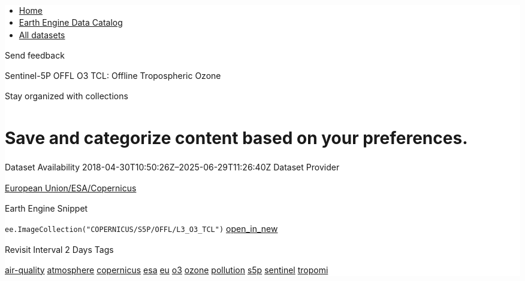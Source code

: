 



* [Home](https://developers.google.com/)
* [Earth Engine Data Catalog](https://developers.google.com/earth-engine/datasets)
* [All datasets](https://developers.google.com/earth-engine/datasets/catalog)





 
 
 Send feedback
 
 

Sentinel\-5P OFFL O3 TCL: Offline Tropospheric Ozone


 
 Stay organized with collections
 

 
 Save and categorize content based on your preferences.
======================================================================================================================================================








Dataset Availability
2018\-04\-30T10:50:26Z–2025\-06\-29T11:26:40Z
Dataset Provider


[European Union/ESA/Copernicus](https://sentinel.esa.int/web/sentinel/user-guides/sentinel-5p-tropomi)



Earth Engine Snippet


`ee.ImageCollection("COPERNICUS/S5P/OFFL/L3_O3_TCL")` 
[open\_in\_new](https://code.earthengine.google.com/?scriptPath=Examples:Datasets/COPERNICUS/COPERNICUS_S5P_OFFL_L3_O3_TCL)





Revisit Interval
2 Days
Tags


[air\-quality](/earth-engine/datasets/tags/air-quality)
[atmosphere](/earth-engine/datasets/tags/atmosphere)
[copernicus](/earth-engine/datasets/tags/copernicus)
[esa](/earth-engine/datasets/tags/esa)
[eu](/earth-engine/datasets/tags/eu)
[o3](/earth-engine/datasets/tags/o3)
[ozone](/earth-engine/datasets/tags/ozone)
[pollution](/earth-engine/datasets/tags/pollution)
[s5p](/earth-engine/datasets/tags/s5p)
[sentinel](/earth-engine/datasets/tags/sentinel)
[tropomi](/earth-engine/datasets/tags/tropomi)
